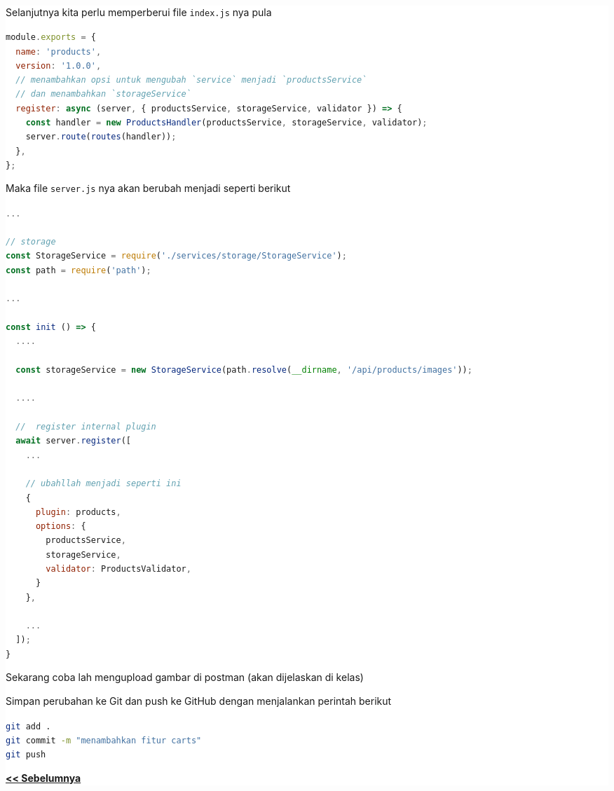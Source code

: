 ```js
```

Selanjutnya kita perlu memperberui file `index.js` nya pula

```js
module.exports = {
  name: 'products',
  version: '1.0.0',
  // menambahkan opsi untuk mengubah `service` menjadi `productsService`
  // dan menambahkan `storageService`
  register: async (server, { productsService, storageService, validator }) => {
    const handler = new ProductsHandler(productsService, storageService, validator);
    server.route(routes(handler));
  },
};
```

Maka file `server.js` nya akan berubah menjadi seperti berikut

```js
...

// storage
const StorageService = require('./services/storage/StorageService');
const path = require('path');

...

const init () => {
  ....

  const storageService = new StorageService(path.resolve(__dirname, '/api/products/images'));

  ....

  //  register internal plugin
  await server.register([
    ...

    // ubahllah menjadi seperti ini
    {
      plugin: products,
      options: {
        productsService,
        storageService,
        validator: ProductsValidator,
      }
    },

    ...
  ]);
}
```

Sekarang coba lah mengupload gambar di postman (akan dijelaskan di kelas)

Simpan perubahan ke Git dan push ke GitHub dengan menjalankan perintah berikut

```bash
git add .
git commit -m "menambahkan fitur carts"
git push
```

**[<< Sebelumnya](m12-transactions.md)** 
